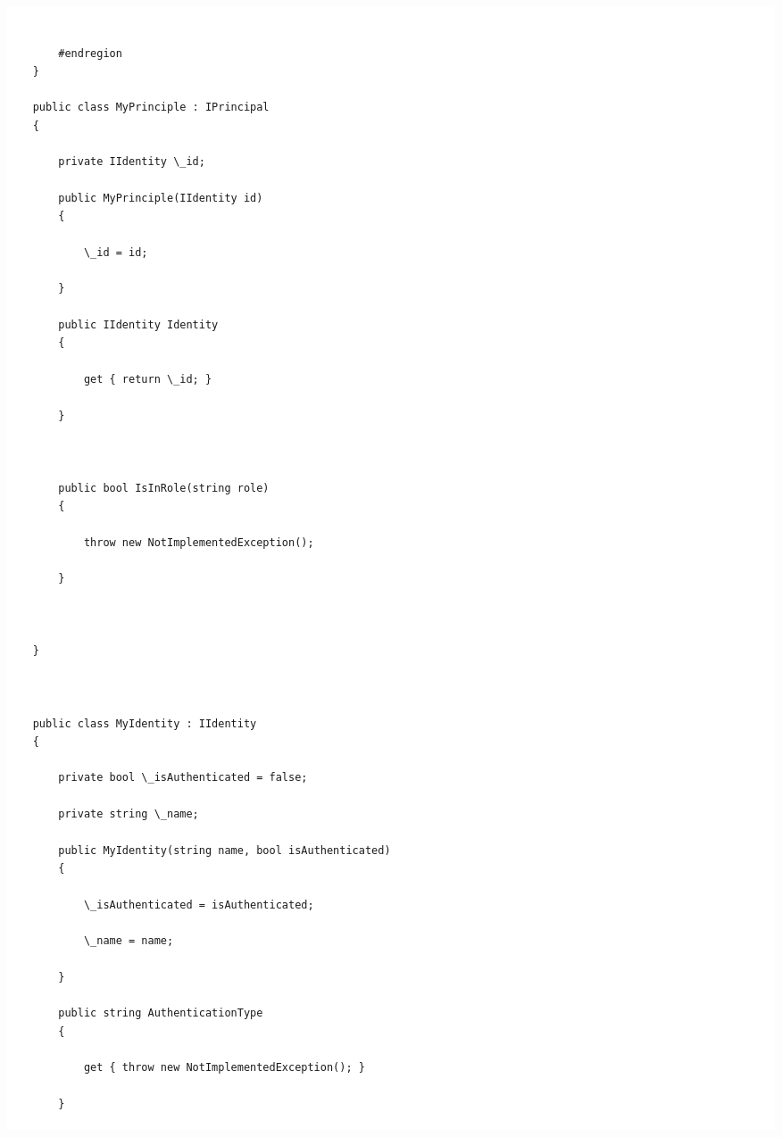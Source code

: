 ```


        #endregion
    }

    public class MyPrinciple : IPrincipal
    {

        private IIdentity \_id;

        public MyPrinciple(IIdentity id)
        {

            \_id = id;

        }

        public IIdentity Identity
        {

            get { return \_id; }

        }



        public bool IsInRole(string role)
        {

            throw new NotImplementedException();

        }



    }



    public class MyIdentity : IIdentity
    {

        private bool \_isAuthenticated = false;

        private string \_name;

        public MyIdentity(string name, bool isAuthenticated)
        {

            \_isAuthenticated = isAuthenticated;

            \_name = name;

        }

        public string AuthenticationType
        {

            get { throw new NotImplementedException(); }

        }


```